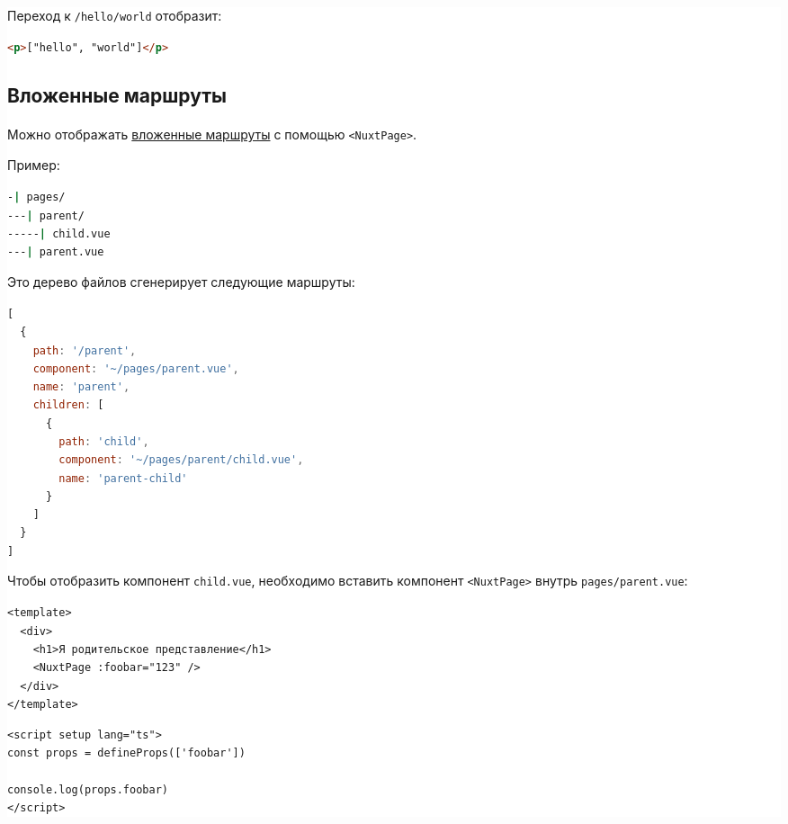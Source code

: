 Переход к `/hello/world` отобразит:

```html
<p>["hello", "world"]</p>
```

## Вложенные маршруты

Можно отображать [вложенные маршруты](https://next.router.vuejs.org/guide/essentials/nested-routes.html) с помощью `<NuxtPage>`.

Пример:

```bash [Структура директорий]
-| pages/
---| parent/
-----| child.vue
---| parent.vue
```

Это дерево файлов сгенерирует следующие маршруты:

```js
[
  {
    path: '/parent',
    component: '~/pages/parent.vue',
    name: 'parent',
    children: [
      {
        path: 'child',
        component: '~/pages/parent/child.vue',
        name: 'parent-child'
      }
    ]
  }
]
```

Чтобы отобразить компонент `child.vue`, необходимо вставить компонент `<NuxtPage>` внутрь `pages/parent.vue`:

```vue {}[pages/parent.vue]
<template>
  <div>
    <h1>Я родительское представление</h1>
    <NuxtPage :foobar="123" />
  </div>
</template>
```

```vue {}[pages/parent/child.vue]
<script setup lang="ts">
const props = defineProps(['foobar'])

console.log(props.foobar)
</script>
```
